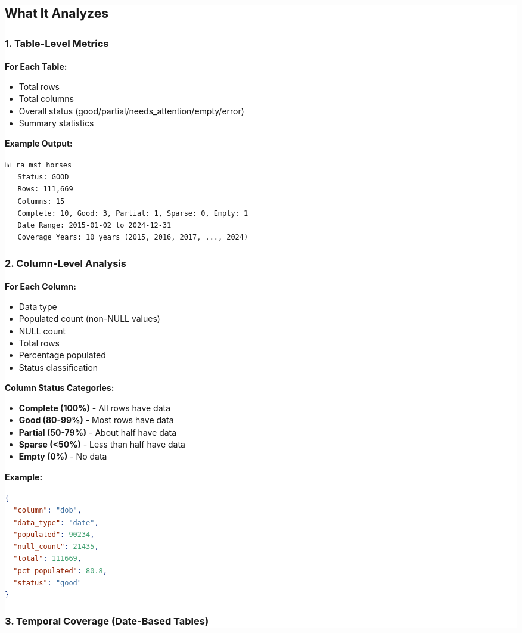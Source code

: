 
## What It Analyzes

### 1. Table-Level Metrics

**For Each Table:**
- Total rows
- Total columns
- Overall status (good/partial/needs_attention/empty/error)
- Summary statistics

**Example Output:**
```
📊 ra_mst_horses
   Status: GOOD
   Rows: 111,669
   Columns: 15
   Complete: 10, Good: 3, Partial: 1, Sparse: 0, Empty: 1
   Date Range: 2015-01-02 to 2024-12-31
   Coverage Years: 10 years (2015, 2016, 2017, ..., 2024)
```

### 2. Column-Level Analysis

**For Each Column:**
- Data type
- Populated count (non-NULL values)
- NULL count
- Total rows
- Percentage populated
- Status classification

**Column Status Categories:**
- **Complete (100%)** - All rows have data
- **Good (80-99%)** - Most rows have data
- **Partial (50-79%)** - About half have data
- **Sparse (<50%)** - Less than half have data
- **Empty (0%)** - No data

**Example:**
```json
{
  "column": "dob",
  "data_type": "date",
  "populated": 90234,
  "null_count": 21435,
  "total": 111669,
  "pct_populated": 80.8,
  "status": "good"
}
```

### 3. Temporal Coverage (Date-Based Tables)
